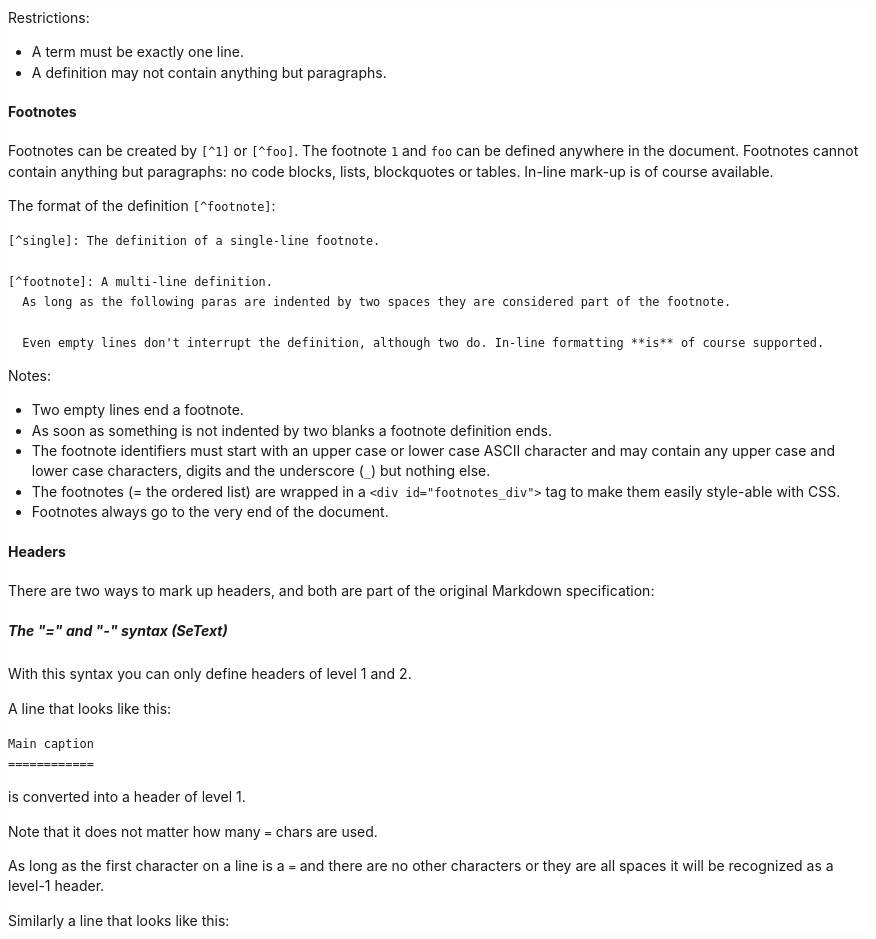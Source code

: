 Restrictions:
* A term must be exactly one line.
* A definition may not contain anything but paragraphs.

#### Footnotes

Footnotes can be created by `[^1]` or `[^foo]`. The footnote `1` and `foo` can be defined anywhere in the document. Footnotes cannot contain anything but paragraphs: no code blocks, lists, blockquotes or tables. In-line mark-up is of course available.

The format of the definition `[^footnote]`:

~~~
[^single]: The definition of a single-line footnote.

[^footnote]: A multi-line definition.
  As long as the following paras are indented by two spaces they are considered part of the footnote.
  
  Even empty lines don't interrupt the definition, although two do. In-line formatting **is** of course supported. 
~~~

Notes:

* Two empty lines end a footnote. 
* As soon as something is not indented by two blanks a footnote definition 
  ends.
* The footnote identifiers must start with an upper case or lower case ASCII 
  character and may contain any upper case and lower case characters, digits and the underscore (`_`) but nothing else.
* The footnotes (= the ordered list) are wrapped in a 
  `<div id="footnotes_div">` tag to make them easily style-able with CSS. 
* Footnotes always go to the very end of the document.

#### Headers

There are two ways to mark up headers, and both are part of the original Markdown specification:

##### The "=" and "-" syntax (SeText)

With this syntax you can only define headers of level 1 and 2.

A line that looks like this:

~~~
Main caption
============
~~~

is converted into a header of level 1.

Note that it does not matter how many `=` chars are used. 

As long as the first character on a line is a `=` and there are no other characters or they are all spaces it will be recognized as a level-1 header.

Similarly a line that looks like this:


[aplwiki]: http://aplwiki.com
[fire]: http://aplwiki.com/Fire "Fire's home page on the APL wiki"
[^abandon]: Wikipedia definition of abandonware: <https://www.wikiwand.com/en/Abandonware>
[^commonmark]: The CommonMark specification: <http://spec.commonmark.org/> 
[cheatsheet]: http://download.aplteam.com/MarkAPL_CheatSheet.htm "The MarkAPL cheatsheet"{target="_blank"}
[commonmark_on_html_blocks]: http://spec.commonmark.org/0.24/#html-blocks "Common mark on HTML blocks"{target="_blank"}
[git]: https://help.github.com/articles/working-with-advanced-formatting/ "GIT's formatting rules"{target="_blank"}
[markdown_extra]: https://www.wikiwand.com/en/Markdown_Extra{target="_blank"}
[pandoc]: http://pandoc.org/README.html{target="_blank"}